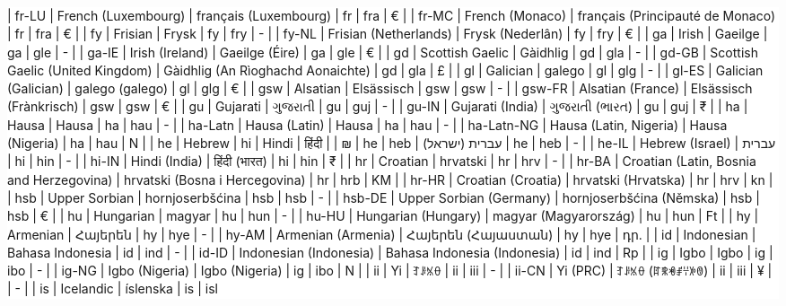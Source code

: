 | fr-LU       | French (Luxembourg)                                | français (Luxembourg)                              | fr   | fra  | €             |
| fr-MC       | French (Monaco)                                    | français (Principauté de Monaco)                   | fr   | fra  | €             |
| fy          | Frisian                                            | Frysk                                              | fy   | fry  | -             |
| fy-NL       | Frisian (Netherlands)                              | Frysk (Nederlân)                                   | fy   | fry  | €             |
| ga          | Irish                                              | Gaeilge                                            | ga   | gle  | -             |
| ga-IE       | Irish (Ireland)                                    | Gaeilge (Éire)                                     | ga   | gle  | €             |
| gd          | Scottish Gaelic                                    | Gàidhlig                                           | gd   | gla  | -             |
| gd-GB       | Scottish Gaelic (United Kingdom)                   | Gàidhlig (An Rìoghachd Aonaichte)                  | gd   | gla  | £             |
| gl          | Galician                                           | galego                                             | gl   | glg  | -             |
| gl-ES       | Galician (Galician)                                | galego (galego)                                    | gl   | glg  | €             |
| gsw         | Alsatian                                           | Elsässisch                                         | gsw  | gsw  | -             |
| gsw-FR      | Alsatian (France)                                  | Elsässisch (Frànkrisch)                            | gsw  | gsw  | €             |
| gu          | Gujarati                                           | ગુજરાતી                                            | gu   | guj  | -             |
| gu-IN       | Gujarati (India)                                   | ગુજરાતી (ભારત)                                     | gu   | guj  | ₹             |
| ha          | Hausa                                              | Hausa                                              | ha   | hau  | -             |
| ha-Latn     | Hausa (Latin)                                      | Hausa                                              | ha   | hau  | -             |
| ha-Latn-NG  | Hausa (Latin, Nigeria)                             | Hausa (Nigeria)                                    | ha   | hau  | N             |
| he          | Hebrew                                             | &#x202b;עברית                                      | he   | heb  | -             |
| he-IL       | Hebrew (Israel)                                    | &#x202b;עברית (ישראל)                              | he   | heb  | &#x202b;₪     |
| hi          | Hindi                                              | हिंदी                                              | hi   | hin  | -             |
| hi-IN       | Hindi (India)                                      | हिंदी (भारत)                                       | hi   | hin  | ₹             |
| hr          | Croatian                                           | hrvatski                                           | hr   | hrv  | -             |
| hr-BA       | Croatian (Latin, Bosnia and Herzegovina)           | hrvatski (Bosna i Hercegovina)                     | hr   | hrb  | KM            |
| hr-HR       | Croatian (Croatia)                                 | hrvatski (Hrvatska)                                | hr   | hrv  | kn            |
| hsb         | Upper Sorbian                                      | hornjoserbšćina                                    | hsb  | hsb  | -             |
| hsb-DE      | Upper Sorbian (Germany)                            | hornjoserbšćina (Němska)                           | hsb  | hsb  | €             |
| hu          | Hungarian                                          | magyar                                             | hu   | hun  | -             |
| hu-HU       | Hungarian (Hungary)                                | magyar (Magyarország)                              | hu   | hun  | Ft            |
| hy          | Armenian                                           | Հայերեն                                            | hy   | hye  | -             |
| hy-AM       | Armenian (Armenia)                                 | Հայերեն (Հայաստան)                                 | hy   | hye  | դր.           |
| id          | Indonesian                                         | Bahasa Indonesia                                   | id   | ind  | -             |
| id-ID       | Indonesian (Indonesia)                             | Bahasa Indonesia (Indonesia)                       | id   | ind  | Rp            |
| ig          | Igbo                                               | Igbo                                               | ig   | ibo  | -             |
| ig-NG       | Igbo (Nigeria)                                     | Igbo (Nigeria)                                     | ig   | ibo  | N             |
| ii          | Yi                                                 | ꆈꌠꁱꂷ                                               | ii   | iii  | -             |
| ii-CN       | Yi (PRC)                                           | ꆈꌠꁱꂷ (ꍏꉸꏓꂱꇭꉼꇩ)                                     | ii   | iii  | ¥             |
| is          | Icelandic                                          | íslenska                                           | is   | isl  | -             |